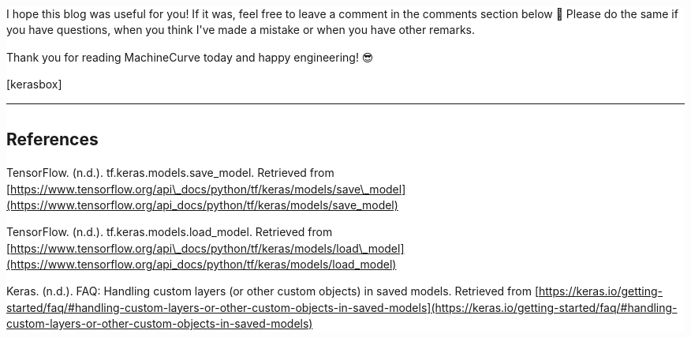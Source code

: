 I hope this blog was useful for you! If it was, feel free to leave a comment in the comments section below 💬 Please do the same if you have questions, when you think I've made a mistake or when you have other remarks.

Thank you for reading MachineCurve today and happy engineering! 😎

\[kerasbox\]

* * *

## References

TensorFlow. (n.d.). tf.keras.models.save\_model. Retrieved from [https://www.tensorflow.org/api\_docs/python/tf/keras/models/save\_model](https://www.tensorflow.org/api_docs/python/tf/keras/models/save_model)

TensorFlow. (n.d.). tf.keras.models.load\_model. Retrieved from [https://www.tensorflow.org/api\_docs/python/tf/keras/models/load\_model](https://www.tensorflow.org/api_docs/python/tf/keras/models/load_model)

Keras. (n.d.). FAQ: Handling custom layers (or other custom objects) in saved models. Retrieved from [https://keras.io/getting-started/faq/#handling-custom-layers-or-other-custom-objects-in-saved-models](https://keras.io/getting-started/faq/#handling-custom-layers-or-other-custom-objects-in-saved-models)
